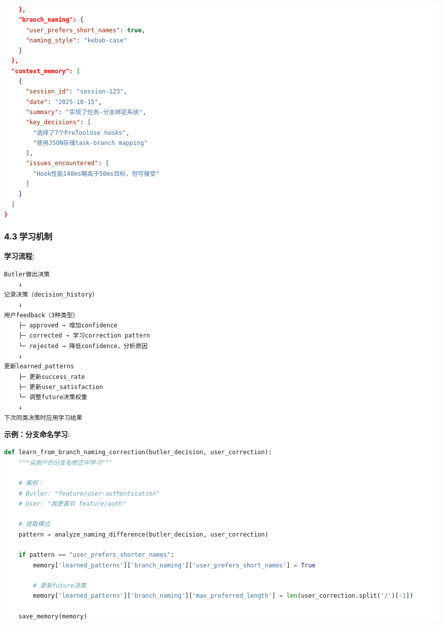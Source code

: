 ```json
    },
    "branch_naming": {
      "user_prefers_short_names": true,
      "naming_style": "kebab-case"
    }
  },
  "context_memory": [
    {
      "session_id": "session-123",
      "date": "2025-10-15",
      "summary": "实现了任务-分支绑定系统",
      "key_decisions": [
        "选择了7个PreToolUse hooks",
        "使用JSON存储task-branch mapping"
      ],
      "issues_encountered": [
        "Hook性能148ms略高于50ms目标，但可接受"
      ]
    }
  ]
}
```

### 4.3 学习机制

**学习流程**:
```
Butler做出决策
    ↓
记录决策（decision_history）
    ↓
用户feedback（3种类型）
    ├─ approved → 增加confidence
    ├─ corrected → 学习correction pattern
    └─ rejected → 降低confidence，分析原因
    ↓
更新learned_patterns
    ├─ 更新success_rate
    ├─ 更新user_satisfaction
    └─ 调整future决策权重
    ↓
下次同类决策时应用学习结果
```

**示例：分支命名学习**:
```python
def learn_from_branch_naming_correction(butler_decision, user_correction):
    """从用户的分支名修正中学习"""

    # 案例：
    # Butler: "feature/user-authentication"
    # User: "我更喜欢 feature/auth"

    # 提取模式
    pattern = analyze_naming_difference(butler_decision, user_correction)

    if pattern == "user_prefers_shorter_names":
        memory['learned_patterns']['branch_naming']['user_prefers_short_names'] = True

        # 更新future决策
        memory['learned_patterns']['branch_naming']['max_preferred_length'] = len(user_correction.split('/')[-1])

    save_memory(memory)
```